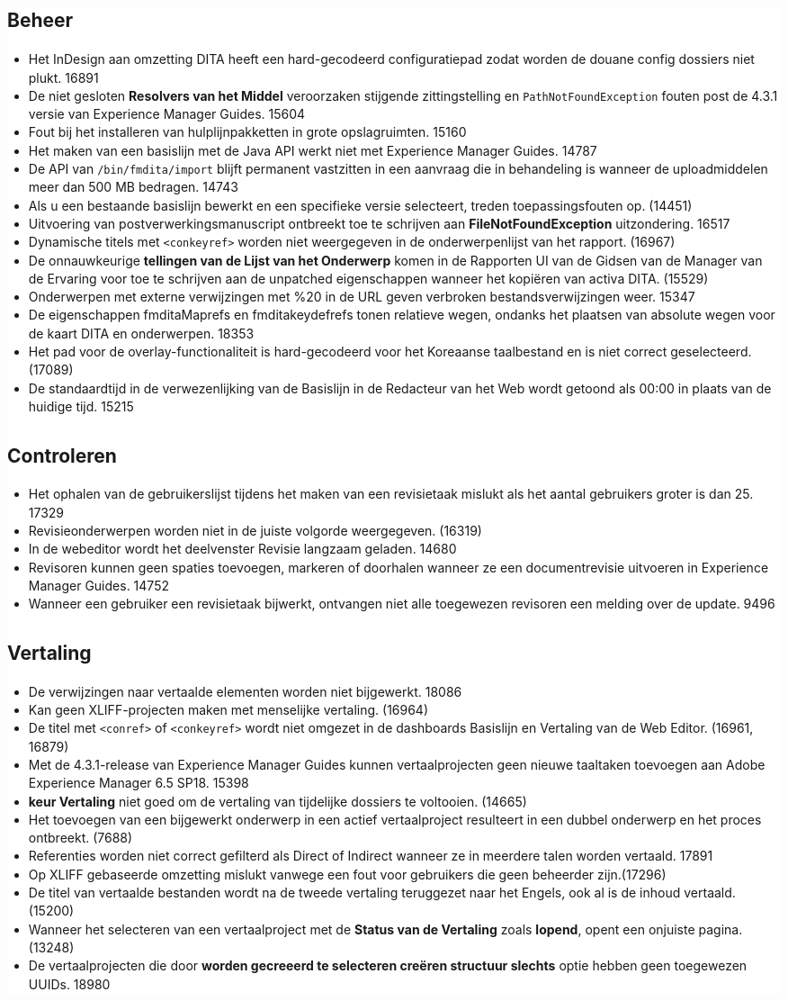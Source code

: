 

## Beheer


- Het InDesign aan omzetting DITA heeft een hard-gecodeerd configuratiepad zodat worden de douane config dossiers niet plukt. 16891
- De niet gesloten **Resolvers van het Middel** veroorzaken stijgende zittingstelling en `PathNotFoundException` fouten post de 4.3.1 versie van Experience Manager Guides. 15604
- Fout bij het installeren van hulplijnpakketten in grote opslagruimten. 15160
- Het maken van een basislijn met de Java API werkt niet met Experience Manager Guides. 14787
- De API van `/bin/fmdita/import` blijft permanent vastzitten in een aanvraag die in behandeling is wanneer de uploadmiddelen meer dan 500 MB bedragen. 14743
- Als u een bestaande basislijn bewerkt en een specifieke versie selecteert, treden toepassingsfouten op. (14451)
- Uitvoering van postverwerkingsmanuscript ontbreekt toe te schrijven aan **FileNotFoundException** uitzondering. 16517
- Dynamische titels met `<conkeyref>` worden niet weergegeven in de onderwerpenlijst van het rapport. (16967)
- De onnauwkeurige **tellingen van de Lijst van het Onderwerp** komen in de Rapporten UI van de Gidsen van de Manager van de Ervaring voor toe te schrijven aan de unpatched eigenschappen wanneer het kopiëren van activa DITA. (15529)
- Onderwerpen met externe verwijzingen met %20 in de URL geven verbroken bestandsverwijzingen weer. 15347
- De eigenschappen fmditaMaprefs en fmditakeydefrefs tonen relatieve wegen, ondanks het plaatsen van absolute wegen voor de kaart DITA en onderwerpen. 18353
- Het pad voor de overlay-functionaliteit is hard-gecodeerd voor het Koreaanse taalbestand en is niet correct geselecteerd. (17089)
- De standaardtijd in de verwezenlijking van de Basislijn in de Redacteur van het Web wordt getoond als 00:00 in plaats van de huidige tijd. 15215

## Controleren

- Het ophalen van de gebruikerslijst tijdens het maken van een revisietaak mislukt als het aantal gebruikers groter is dan 25. 17329
- Revisieonderwerpen worden niet in de juiste volgorde weergegeven. (16319)
- In de webeditor wordt het deelvenster Revisie langzaam geladen. 14680
- Revisoren kunnen geen spaties toevoegen, markeren of doorhalen wanneer ze een documentrevisie uitvoeren in Experience Manager Guides. 14752
- Wanneer een gebruiker een revisietaak bijwerkt, ontvangen niet alle toegewezen revisoren een melding over de update. 9496

## Vertaling

- De verwijzingen naar vertaalde elementen worden niet bijgewerkt. 18086
- Kan geen XLIFF-projecten maken met menselijke vertaling. (16964)
- De titel met `<conref>` of `<conkeyref>` wordt niet omgezet in de dashboards Basislijn en Vertaling van de Web Editor. (16961, 16879)
- Met de 4.3.1-release van Experience Manager Guides kunnen vertaalprojecten geen nieuwe taaltaken toevoegen aan Adobe Experience Manager 6.5 SP18. 15398
- **keur Vertaling** niet goed om de vertaling van tijdelijke dossiers te voltooien. (14665)
- Het toevoegen van een bijgewerkt onderwerp in een actief vertaalproject resulteert in een dubbel onderwerp en het proces ontbreekt. (7688)
- Referenties worden niet correct gefilterd als Direct of Indirect wanneer ze in meerdere talen worden vertaald. 17891
- Op XLIFF gebaseerde omzetting mislukt vanwege een fout voor gebruikers die geen beheerder zijn.(17296)
- De titel van vertaalde bestanden wordt na de tweede vertaling teruggezet naar het Engels, ook al is de inhoud vertaald. (15200)
- Wanneer het selecteren van een vertaalproject met de **Status van de Vertaling** zoals **lopend**, opent een onjuiste pagina. (13248)
- De vertaalprojecten die door **worden gecreeerd te selecteren creëren structuur slechts** optie hebben geen toegewezen UUIDs. 18980
